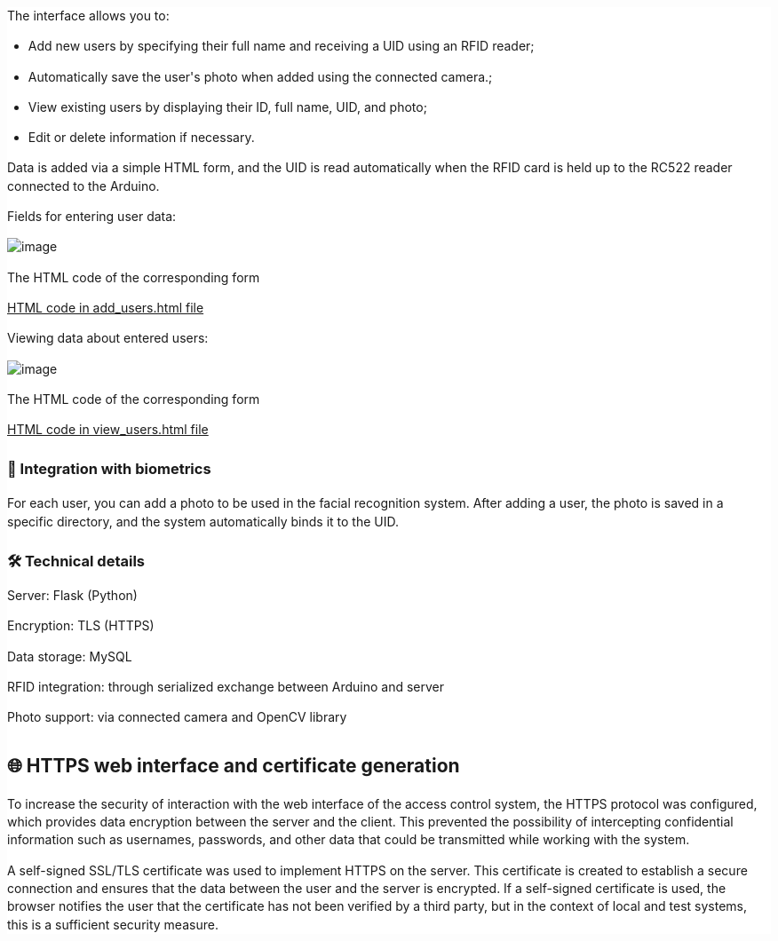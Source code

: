 The interface allows you to:

- Add new users by specifying their full name and receiving a UID using an RFID reader;

- Automatically save the user's photo when added using the connected camera.;

- View existing users by displaying their ID, full name, UID, and photo;

- Edit or delete information if necessary.

Data is added via a simple HTML form, and the UID is read automatically when the RFID card is held up to the RC522 reader connected to the Arduino.

Fields for entering user data:

![image](https://github.com/user-attachments/assets/086f4b04-b5d2-472b-9e08-5e9e6f9e0953)

The HTML code of the corresponding form

[HTML code in add_users.html file](add_users.html)

Viewing data about entered users:

![image](https://github.com/user-attachments/assets/5912181f-e6b8-4bd8-aeb5-fb0032fd6516)

The HTML code of the corresponding form

[HTML code in view_users.html file](view_users.html)

### 📸 Integration with biometrics

For each user, you can add a photo to be used in the facial recognition system. After adding a user, the photo is saved in a specific directory, and the system automatically binds it to the UID.

### 🛠 Technical details

Server: Flask (Python)

Encryption: TLS (HTTPS)

Data storage: MySQL

RFID integration: through serialized exchange between Arduino and server

Photo support: via connected camera and OpenCV library

## 🌐 HTTPS web interface and certificate generation

To increase the security of interaction with the web interface of the access control system, the HTTPS protocol was configured, which provides data encryption between the server and the client. This prevented the possibility of intercepting confidential information such as usernames, passwords, and other data that could be transmitted while working with the system.

A self-signed SSL/TLS certificate was used to implement HTTPS on the server. This certificate is created to establish a secure connection and ensures that the data between the user and the server is encrypted. If a self-signed certificate is used, the browser notifies the user that the certificate has not been verified by a third party, but in the context of local and test systems, this is a sufficient security measure.
